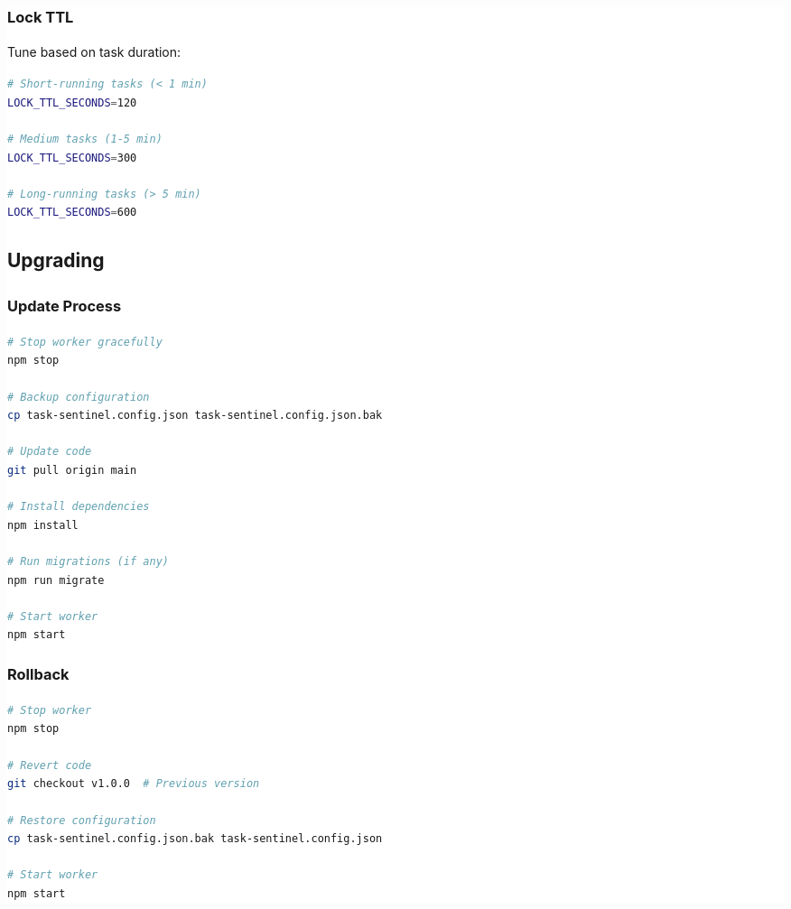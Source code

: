 ### Lock TTL

Tune based on task duration:

```bash
# Short-running tasks (< 1 min)
LOCK_TTL_SECONDS=120

# Medium tasks (1-5 min)
LOCK_TTL_SECONDS=300

# Long-running tasks (> 5 min)
LOCK_TTL_SECONDS=600
```

## Upgrading

### Update Process

```bash
# Stop worker gracefully
npm stop

# Backup configuration
cp task-sentinel.config.json task-sentinel.config.json.bak

# Update code
git pull origin main

# Install dependencies
npm install

# Run migrations (if any)
npm run migrate

# Start worker
npm start
```

### Rollback

```bash
# Stop worker
npm stop

# Revert code
git checkout v1.0.0  # Previous version

# Restore configuration
cp task-sentinel.config.json.bak task-sentinel.config.json

# Start worker
npm start
```
